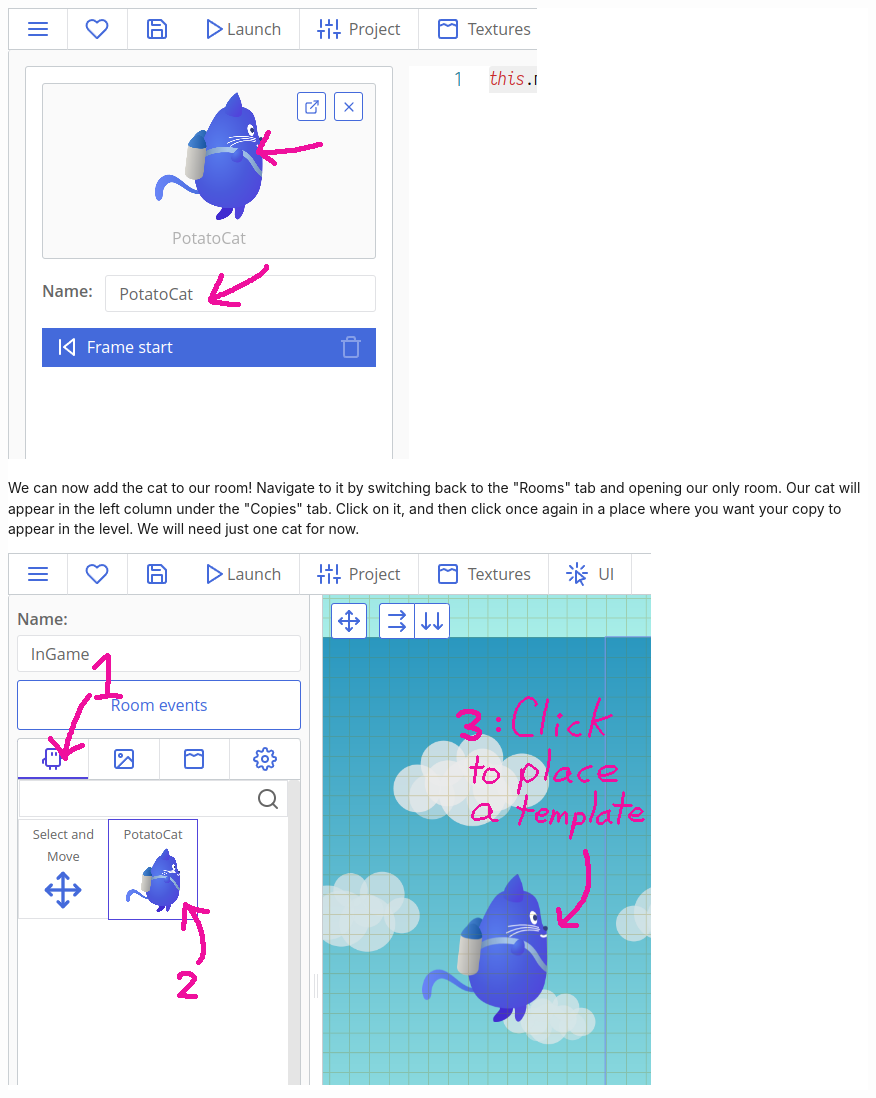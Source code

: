 ![Setting a texture and the name of a template in ct.js](./images/tutJettyCat_10.png)

We can now add the cat to our room! Navigate to it by switching back to the "Rooms" tab and opening our only room. Our cat will appear in the left column under the "Copies" tab. Click on it, and then click once again in a place where you want your copy to appear in the level. We will need just one cat for now.

![Placing a copy in the level in ct.js](./images/tutJettyCat_11.png)
